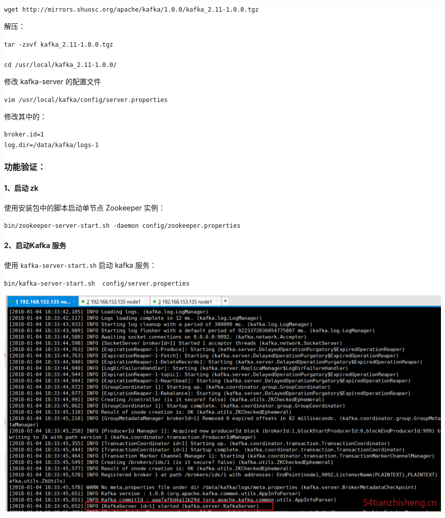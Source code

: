 ```
wget http://mirrors.shuosc.org/apache/kafka/1.0.0/kafka_2.11-1.0.0.tgz
```

解压：

```
tar -zxvf kafka_2.11-1.0.0.tgz

cd /usr/local/kafka_2.11-1.0.0/
```

修改 kafka-server 的配置文件

```
vim /usr/local/kafka/config/server.properties
```

修改其中的：

```
broker.id=1
log.dir=/data/kafka/logs-1
```

### 功能验证：

#### 1、启动 zk

使用安装包中的脚本启动单节点 Zookeeper 实例：

```
bin/zookeeper-server-start.sh -daemon config/zookeeper.properties
```

#### 2、启动Kafka 服务

使用 `kafka-server-start.sh` 启动 kafka 服务：

```
bin/kafka-server-start.sh  config/server.properties
```

![mark](./images-Kafka安装教程/1460000012730955.png "mark")

